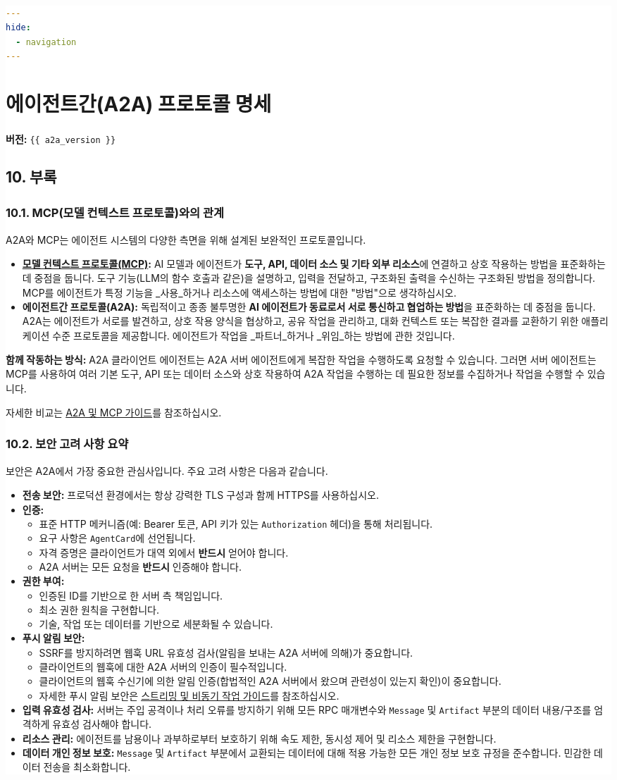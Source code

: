 ```yaml
---
hide:
  - navigation
---
```


# 에이전트간(A2A) 프로토콜 명세

**버전:** `{{ a2a_version }}`

## 10. 부록

### 10.1. MCP(모델 컨텍스트 프로토콜)와의 관계

A2A와 MCP는 에이전트 시스템의 다양한 측면을 위해 설계된 보완적인 프로토콜입니다.

- **[모델 컨텍스트 프로토콜(MCP)](https://modelcontextprotocol.io/):** AI 모델과 에이전트가 **도구, API, 데이터 소스 및 기타 외부 리소스**에 연결하고 상호 작용하는 방법을 표준화하는 데 중점을 둡니다. 도구 기능(LLM의 함수 호출과 같은)을 설명하고, 입력을 전달하고, 구조화된 출력을 수신하는 구조화된 방법을 정의합니다. MCP를 에이전트가 특정 기능을 _사용_하거나 리소스에 액세스하는 방법에 대한 "방법"으로 생각하십시오.
- **에이전트간 프로토콜(A2A):** 독립적이고 종종 불투명한 **AI 에이전트가 동료로서 서로 통신하고 협업하는 방법**을 표준화하는 데 중점을 둡니다. A2A는 에이전트가 서로를 발견하고, 상호 작용 양식을 협상하고, 공유 작업을 관리하고, 대화 컨텍스트 또는 복잡한 결과를 교환하기 위한 애플리케이션 수준 프로토콜을 제공합니다. 에이전트가 작업을 _파트너_하거나 _위임_하는 방법에 관한 것입니다.

**함께 작동하는 방식:**
A2A 클라이언트 에이전트는 A2A 서버 에이전트에게 복잡한 작업을 수행하도록 요청할 수 있습니다. 그러면 서버 에이전트는 MCP를 사용하여 여러 기본 도구, API 또는 데이터 소스와 상호 작용하여 A2A 작업을 수행하는 데 필요한 정보를 수집하거나 작업을 수행할 수 있습니다.

자세한 비교는 [A2A 및 MCP 가이드](./topics/a2a-and-mcp.md)를 참조하십시오.

### 10.2. 보안 고려 사항 요약

보안은 A2A에서 가장 중요한 관심사입니다. 주요 고려 사항은 다음과 같습니다.

- **전송 보안:** 프로덕션 환경에서는 항상 강력한 TLS 구성과 함께 HTTPS를 사용하십시오.
- **인증:**
    - 표준 HTTP 메커니즘(예: Bearer 토큰, API 키가 있는 `Authorization` 헤더)을 통해 처리됩니다.
    - 요구 사항은 `AgentCard`에 선언됩니다.
    - 자격 증명은 클라이언트가 대역 외에서 **반드시** 얻어야 합니다.
    - A2A 서버는 모든 요청을 **반드시** 인증해야 합니다.
- **권한 부여:**
    - 인증된 ID를 기반으로 한 서버 측 책임입니다.
    - 최소 권한 원칙을 구현합니다.
    - 기술, 작업 또는 데이터를 기반으로 세분화될 수 있습니다.
- **푸시 알림 보안:**
    - SSRF를 방지하려면 웹훅 URL 유효성 검사(알림을 보내는 A2A 서버에 의해)가 중요합니다.
    - 클라이언트의 웹훅에 대한 A2A 서버의 인증이 필수적입니다.
    - 클라이언트의 웹훅 수신기에 의한 알림 인증(합법적인 A2A 서버에서 왔으며 관련성이 있는지 확인)이 중요합니다.
    - 자세한 푸시 알림 보안은 [스트리밍 및 비동기 작업 가이드](./topics/streaming-and-async.md#security-considerations-for-push-notifications)를 참조하십시오.
- **입력 유효성 검사:** 서버는 주입 공격이나 처리 오류를 방지하기 위해 모든 RPC 매개변수와 `Message` 및 `Artifact` 부분의 데이터 내용/구조를 엄격하게 유효성 검사해야 합니다.
- **리소스 관리:** 에이전트를 남용이나 과부하로부터 보호하기 위해 속도 제한, 동시성 제어 및 리소스 제한을 구현합니다.
- **데이터 개인 정보 보호:** `Message` 및 `Artifact` 부분에서 교환되는 데이터에 대해 적용 가능한 모든 개인 정보 보호 규정을 준수합니다. 민감한 데이터 전송을 최소화합니다.
